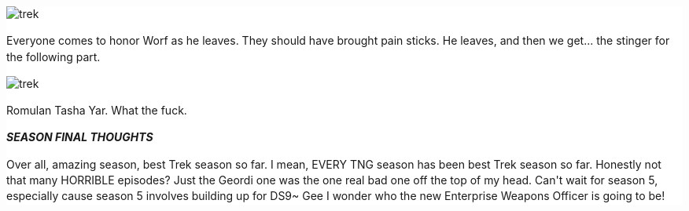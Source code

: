 <img src="https://imgur.com/zSBfGip.png" alt="trek">

Everyone comes to honor Worf as he leaves. They should have brought pain sticks. He leaves, and then we get... the stinger for the following part.

<img src="https://imgur.com/zpdmuMl.png" alt="trek">

Romulan Tasha Yar. What the fuck.


***SEASON FINAL THOUGHTS***

Over all, amazing season, best Trek season so far. I mean, EVERY TNG season has been best Trek season so far. Honestly not that many HORRIBLE episodes? Just the Geordi one was the one real bad one off the top of my head. Can't wait for season 5, especially cause season 5 involves building up for DS9~ Gee I wonder who the new Enterprise Weapons Officer is going to be!